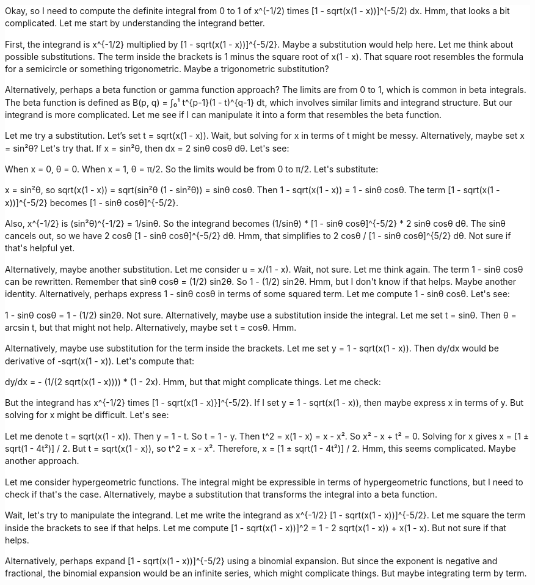 <think>
Okay, so I need to compute the definite integral from 0 to 1 of x^(-1/2) times [1 - sqrt(x(1 - x))]^(-5/2) dx. Hmm, that looks a bit complicated. Let me start by understanding the integrand better.

First, the integrand is x^{-1/2} multiplied by [1 - sqrt(x(1 - x))]^{-5/2}. Maybe a substitution would help here. Let me think about possible substitutions. The term inside the brackets is 1 minus the square root of x(1 - x). That square root resembles the formula for a semicircle or something trigonometric. Maybe a trigonometric substitution?

Alternatively, perhaps a beta function or gamma function approach? The limits are from 0 to 1, which is common in beta integrals. The beta function is defined as B(p, q) = ∫₀¹ t^{p-1}(1 - t)^{q-1} dt, which involves similar limits and integrand structure. But our integrand is more complicated. Let me see if I can manipulate it into a form that resembles the beta function.

Let me try a substitution. Let’s set t = sqrt(x(1 - x)). Wait, but solving for x in terms of t might be messy. Alternatively, maybe set x = sin²θ? Let's try that. If x = sin²θ, then dx = 2 sinθ cosθ dθ. Let's see:

When x = 0, θ = 0. When x = 1, θ = π/2. So the limits would be from 0 to π/2. Let's substitute:

x = sin²θ, so sqrt(x(1 - x)) = sqrt(sin²θ (1 - sin²θ)) = sinθ cosθ. Then 1 - sqrt(x(1 - x)) = 1 - sinθ cosθ. The term [1 - sqrt(x(1 - x))]^{-5/2} becomes [1 - sinθ cosθ]^{-5/2}.

Also, x^{-1/2} is (sin²θ)^{-1/2} = 1/sinθ. So the integrand becomes (1/sinθ) * [1 - sinθ cosθ]^{-5/2} * 2 sinθ cosθ dθ. The sinθ cancels out, so we have 2 cosθ [1 - sinθ cosθ]^{-5/2} dθ. Hmm, that simplifies to 2 cosθ / [1 - sinθ cosθ]^{5/2} dθ. Not sure if that's helpful yet.

Alternatively, maybe another substitution. Let me consider u = x/(1 - x). Wait, not sure. Let me think again. The term 1 - sinθ cosθ can be rewritten. Remember that sinθ cosθ = (1/2) sin2θ. So 1 - (1/2) sin2θ. Hmm, but I don't know if that helps. Maybe another identity. Alternatively, perhaps express 1 - sinθ cosθ in terms of some squared term. Let me compute 1 - sinθ cosθ. Let's see:

1 - sinθ cosθ = 1 - (1/2) sin2θ. Not sure. Alternatively, maybe use a substitution inside the integral. Let me set t = sinθ. Then θ = arcsin t, but that might not help. Alternatively, maybe set t = cosθ. Hmm.

Alternatively, maybe use substitution for the term inside the brackets. Let me set y = 1 - sqrt(x(1 - x)). Then dy/dx would be derivative of -sqrt(x(1 - x)). Let's compute that:

dy/dx = - (1/(2 sqrt(x(1 - x)))) * (1 - 2x). Hmm, but that might complicate things. Let me check:

But the integrand has x^{-1/2} times [1 - sqrt(x(1 - x)}]^{-5/2}. If I set y = 1 - sqrt(x(1 - x)), then maybe express x in terms of y. But solving for x might be difficult. Let's see:

Let me denote t = sqrt(x(1 - x)). Then y = 1 - t. So t = 1 - y. Then t^2 = x(1 - x) = x - x². So x² - x + t² = 0. Solving for x gives x = [1 ± sqrt(1 - 4t²)] / 2. But t = sqrt(x(1 - x)), so t^2 = x - x². Therefore, x = [1 ± sqrt(1 - 4t²)] / 2. Hmm, this seems complicated. Maybe another approach.

Let me consider hypergeometric functions. The integral might be expressible in terms of hypergeometric functions, but I need to check if that's the case. Alternatively, maybe a substitution that transforms the integral into a beta function.

Wait, let's try to manipulate the integrand. Let me write the integrand as x^{-1/2} [1 - sqrt(x(1 - x))]^{-5/2}. Let me square the term inside the brackets to see if that helps. Let me compute [1 - sqrt(x(1 - x))]^2 = 1 - 2 sqrt(x(1 - x)) + x(1 - x). But not sure if that helps.

Alternatively, perhaps expand [1 - sqrt(x(1 - x))]^{-5/2} using a binomial expansion. But since the exponent is negative and fractional, the binomial expansion would be an infinite series, which might complicate things. But maybe integrating term by term.
